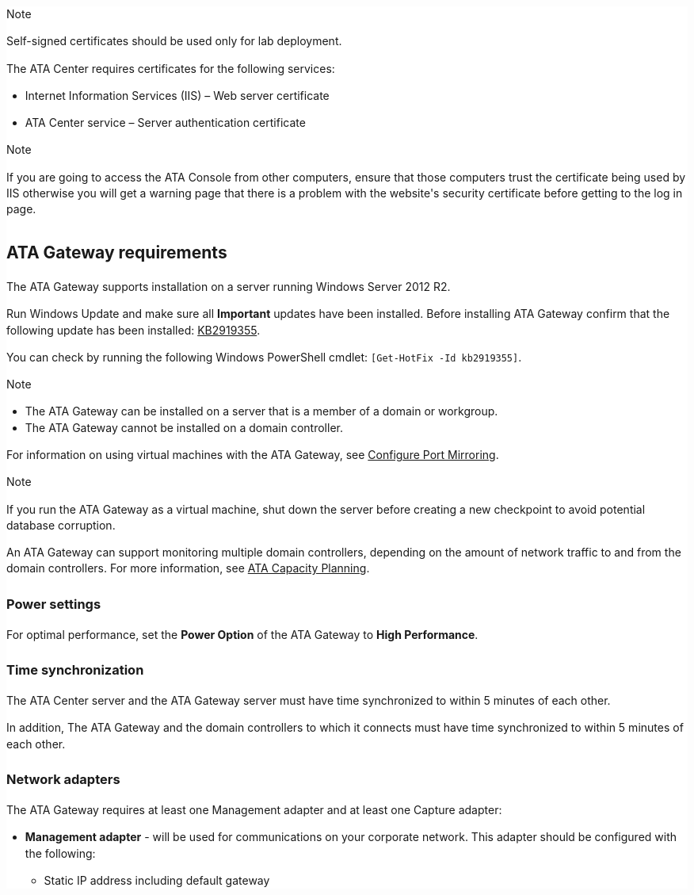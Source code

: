 > [!NOTE]
> Self-signed certificates should be used only for lab deployment.

The ATA Center requires certificates for the following services:

-   Internet Information Services (IIS) – Web server certificate

-   ATA Center service – Server authentication certificate

> [!NOTE]
> If you are going to access the ATA Console from other computers, ensure that those computers trust the certificate being used by IIS otherwise you will get a warning page that there is a problem with the website's security certificate before getting to the log in page.

## <a name="ATAgateway"></a>ATA Gateway requirements
The ATA Gateway supports installation on a server running Windows Server 2012 R2.

Run Windows Update and make sure all **Important** updates have been installed. 
Before installing ATA Gateway confirm that the following update has been installed: [KB2919355](https://support.microsoft.com/en-us/kb/2919355/).

You can check by running the following Windows PowerShell cmdlet: `[Get-HotFix -Id kb2919355]`.

> [!NOTE]
> -   The ATA Gateway can be installed on a server that is a member of a domain or workgroup.
> -   The ATA Gateway cannot be installed on a domain controller.

For information on using virtual machines with the ATA Gateway, see [Configure Port Mirroring](../Topic/Configure_Port_Mirroring.md).

> [!NOTE]
> If you run the ATA Gateway as a virtual machine, shut down the server before creating a new checkpoint to avoid potential database corruption.

An ATA Gateway can support monitoring multiple domain controllers, depending on the amount of network traffic to and from the domain controllers.
For more information, see [ATA Capacity Planning](../Topic/ATA_Capacity_Planning.md).

### Power settings
For optimal performance, set the **Power Option** of the ATA Gateway to **High Performance**.

### Time synchronization
The ATA Center server and the ATA Gateway server must have time synchronized to within 5 minutes of each other.

In addition, The ATA Gateway and the domain controllers to which it connects must have time synchronized to within 5 minutes of each other.

### Network adapters
The ATA Gateway requires at least one Management adapter and at least one Capture adapter:

-   **Management adapter** - will be used for communications on your corporate network. This adapter should be configured with the following:

    -   Static IP address including default gateway
